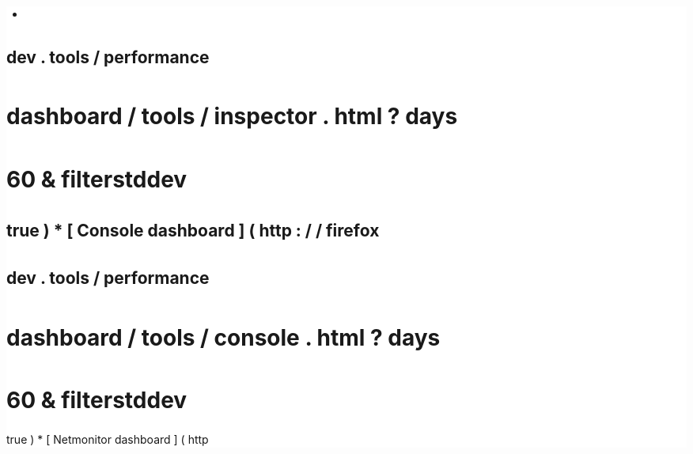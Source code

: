 -
dev
.
tools
/
performance
-
dashboard
/
tools
/
inspector
.
html
?
days
=
60
&
filterstddev
=
true
)
*
[
Console
dashboard
]
(
http
:
/
/
firefox
-
dev
.
tools
/
performance
-
dashboard
/
tools
/
console
.
html
?
days
=
60
&
filterstddev
=
true
)
*
[
Netmonitor
dashboard
]
(
http